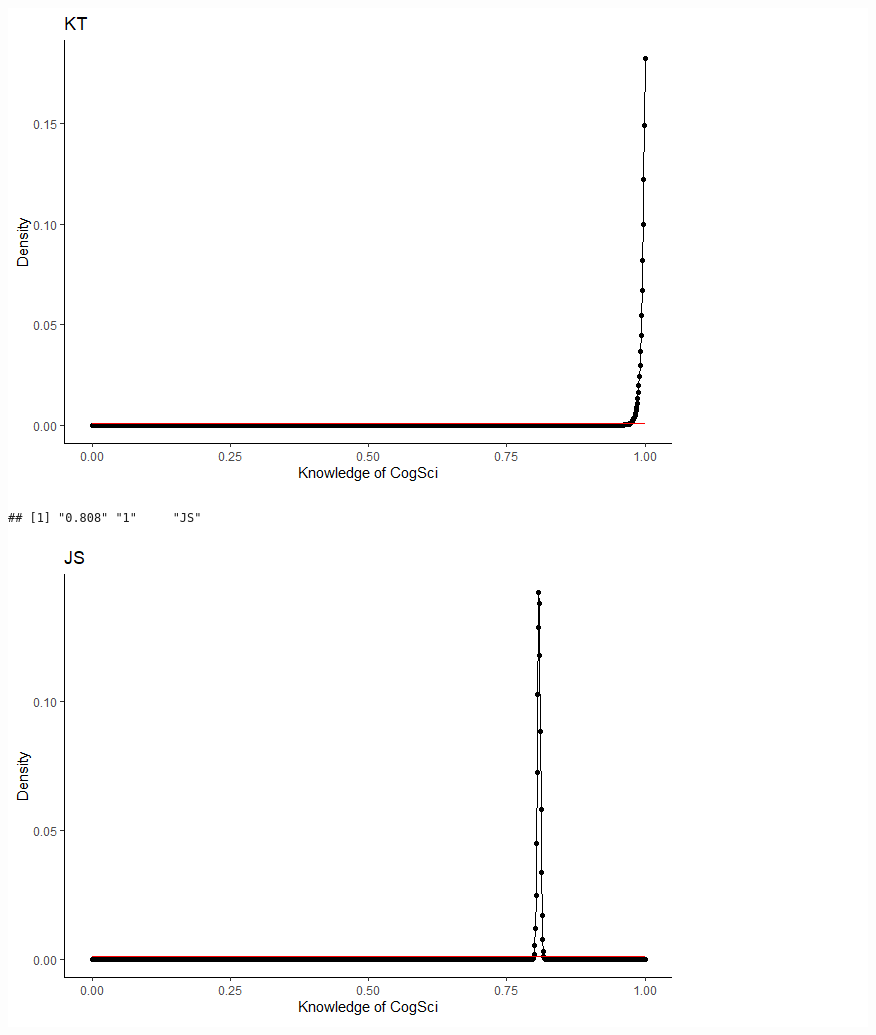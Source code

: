 ![](Assignment2_files/figure-markdown_github/unnamed-chunk-6-2.png)

    ## [1] "0.808" "1"     "JS"

![](Assignment2_files/figure-markdown_github/unnamed-chunk-6-3.png)
